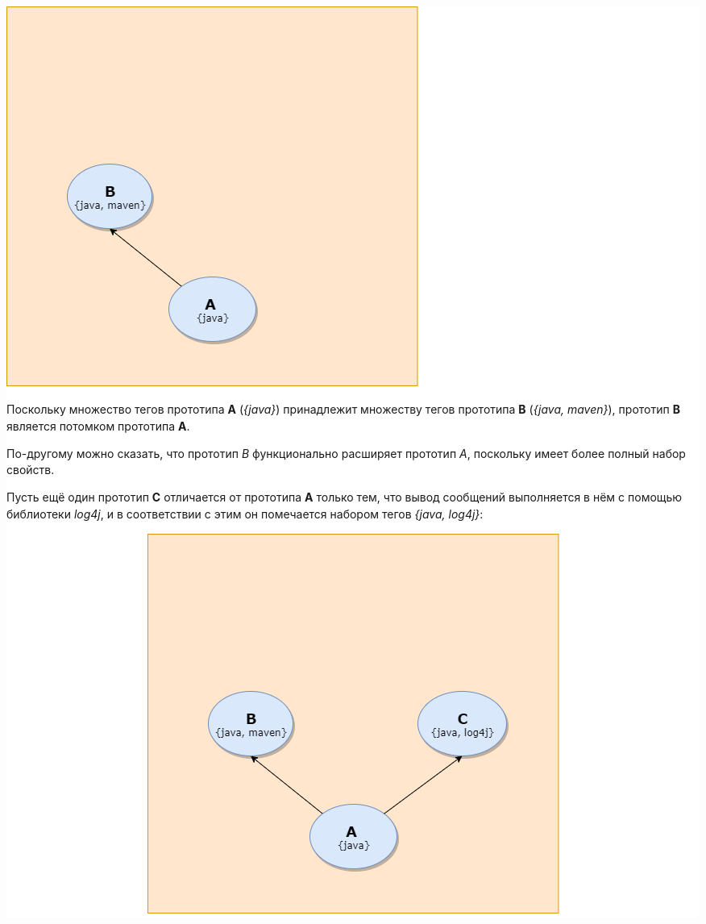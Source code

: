 <img src="./images/SimpleHierarhy-java-log4j-maven-2.1.png">
</p>

Поскольку множество тегов прототипа **A** (*{java}*) принадлежит множеству тегов прототипа **B** (*{java, maven}*),
прототип **B** является потомком прототипа **A**.

По-другому можно сказать, что прототип *B* функционально расширяет прототип *A*, поскольку имеет более полный набор
свойств.

Пусть ещё один прототип **C** отличается от прототипа **A** только тем, что вывод сообщений выполняется в нём с помощью
библиотеки *log4j*, и в соответствии с этим он помечается набором тегов *{java, log4j}*:

<p align="center"> 
<img src="./images/SimpleHierarhy-java-log4j-maven-2.2.png">